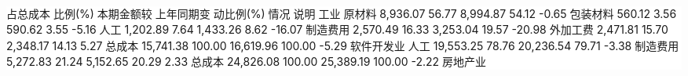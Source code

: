 占总成本
比例(%)
本期金额较
上年同期变
动比例(%)
情况
说明
工业
原材料
8,936.07
56.77
8,994.87
54.12
-0.65
包装材料
560.12
3.56
590.62
3.55
-5.16
人工
1,202.89
7.64
1,433.26
8.62
-16.07
制造费用
2,570.49
16.33
3,253.04
19.57
-20.98
外加工费
2,471.81
15.70
2,348.17
14.13
5.27
总成本
15,741.38
100.00
16,619.96
100.00
-5.29
软件开发业
人工
19,553.25
78.76
20,236.54
79.71
-3.38
制造费用
5,272.83
21.24
5,152.65
20.29
2.33
总成本
24,826.08
100.00
25,389.19
100.00
-2.22
房地产业